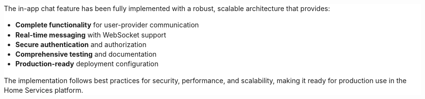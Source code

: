 The in-app chat feature has been fully implemented with a robust, scalable architecture that provides:

- **Complete functionality** for user-provider communication
- **Real-time messaging** with WebSocket support
- **Secure authentication** and authorization
- **Comprehensive testing** and documentation
- **Production-ready** deployment configuration

The implementation follows best practices for security, performance, and scalability, making it ready for production use in the Home Services platform.
